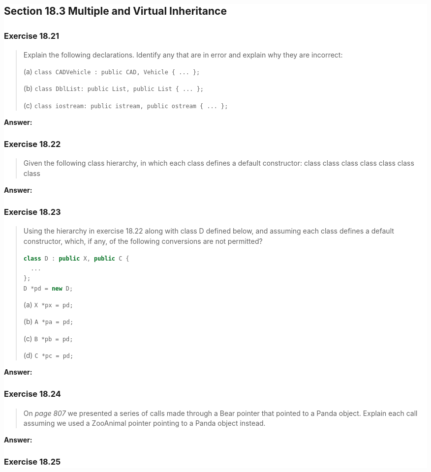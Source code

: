 ## Section 18.3 Multiple and Virtual Inheritance

### Exercise 18.21

> Explain the following declarations. Identify any that are in error and explain why they are incorrect:
>
> (a) `class CADVehicle : public CAD, Vehicle { ... };`
>
> (b) `class DblList: public List, public List { ... };`
>
> (c) `class iostream: public istream, public ostream { ... };`

**Answer:**

### Exercise 18.22

> Given the following class hierarchy, in which each class defines a default constructor: class class class class class class class

**Answer:**

### Exercise 18.23

> Using the hierarchy in exercise 18.22 along with class D defined below, and assuming each class defines a default constructor, which, if any, of the following conversions are not permitted?
>
> ```c++
> class D : public X, public C {
>   ...
> };
> D *pd = new D;
> ```
>
> (a) `X *px = pd;`
>
> (b) `A *pa = pd;`
>
> (c) `B *pb = pd;`
>
> (d) `C *pc = pd;`

**Answer:**

### Exercise 18.24

> On *page 807* we presented a series of calls made through a Bear pointer that pointed to a Panda object. Explain each call assuming we used a ZooAnimal pointer pointing to a Panda object instead.

**Answer:**

### Exercise 18.25
